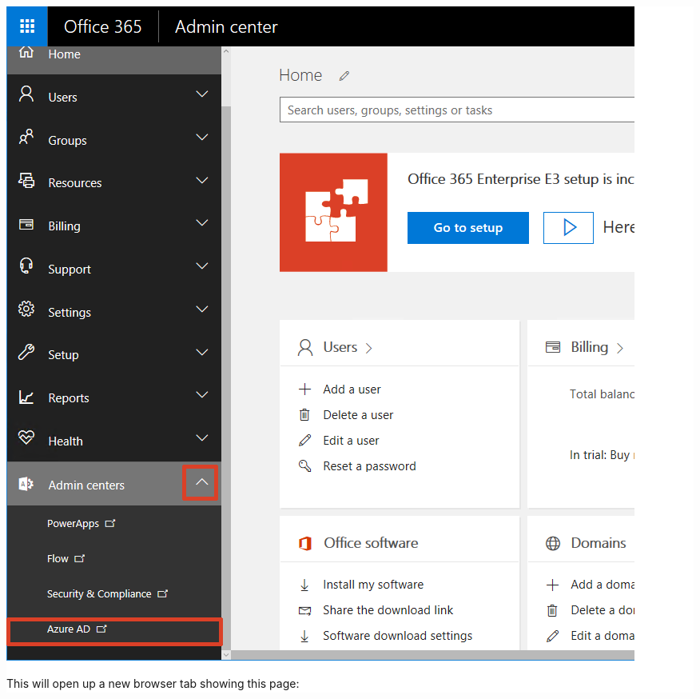 ![image](./media/2017-06-15_10_23_00.png)    

This will open up a new browser tab showing this page:

